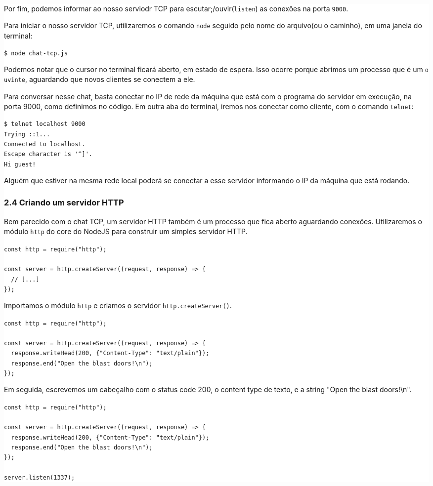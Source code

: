 Por fim, podemos informar ao nosso serviodr TCP para escutar;/ouvir(`listen`) as conexões na porta `9000`.

Para iniciar o nosso servidor TCP, utilizaremos o comando `node` seguido pelo nome do arquivo(ou o caminho), em uma janela do terminal:

``` 
$ node chat-tcp.js
```

Podemos notar que o cursor no terminal ficará aberto, em estado de espera. Isso ocorre porque abrimos um processo que é um `ouvinte`, aguardando que novos clientes se conectem a ele.

Para conversar nesse chat, basta conectar no IP de rede da máquina que está com o programa do servidor em execução, na porta 9000, como definimos no código. Em outra aba do terminal, iremos nos conectar como cliente, com o comando `telnet`:

```
$ telnet localhost 9000
Trying ::1...
Connected to localhost.
Escape character is '^]'.
Hi guest!
```

Alguém que estiver na mesma rede local poderá se conectar a esse servidor informando o IP da máquina que está rodando.

### 2.4 Criando um servidor HTTP

Bem parecido com o chat TCP, um servidor HTTP também é um processo que fica aberto aguardando conexões. 
Utilizaremos o módulo `http` do core do NodeJS para construir um simples servidor HTTP.

``` JS
const http = require("http");

const server = http.createServer((request, response) => {
  // [...]
});
```

Importamos o módulo `http` e criamos o servidor `http.createServer()`.

``` JS
const http = require("http");

const server = http.createServer((request, response) => {
  response.writeHead(200, {"Content-Type": "text/plain"});
  response.end("Open the blast doors!\n");
});
```

Em seguida, escrevemos um cabeçalho com o status code 200, o content type de texto, e a string "Open the blast doors!\n".

``` JS
const http = require("http");

const server = http.createServer((request, response) => {
  response.writeHead(200, {"Content-Type": "text/plain"});
  response.end("Open the blast doors!\n");
});

server.listen(1337);
```
